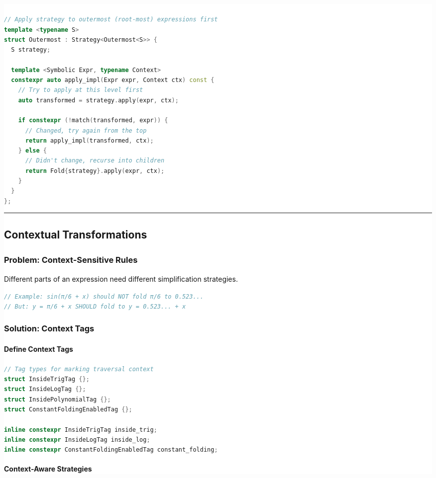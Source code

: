 ```cpp

// Apply strategy to outermost (root-most) expressions first
template <typename S>
struct Outermost : Strategy<Outermost<S>> {
  S strategy;

  template <Symbolic Expr, typename Context>
  constexpr auto apply_impl(Expr expr, Context ctx) const {
    // Try to apply at this level first
    auto transformed = strategy.apply(expr, ctx);

    if constexpr (!match(transformed, expr)) {
      // Changed, try again from the top
      return apply_impl(transformed, ctx);
    } else {
      // Didn't change, recurse into children
      return Fold{strategy}.apply(expr, ctx);
    }
  }
};
```

---

## Contextual Transformations

### Problem: Context-Sensitive Rules

Different parts of an expression need different simplification strategies.

```cpp
// Example: sin(π/6 + x) should NOT fold π/6 to 0.523...
// But: y = π/6 + x SHOULD fold to y = 0.523... + x
```

### Solution: Context Tags

#### Define Context Tags

```cpp
// Tag types for marking traversal context
struct InsideTrigTag {};
struct InsideLogTag {};
struct InsidePolynomialTag {};
struct ConstantFoldingEnabledTag {};

inline constexpr InsideTrigTag inside_trig;
inline constexpr InsideLogTag inside_log;
inline constexpr ConstantFoldingEnabledTag constant_folding;
```

#### Context-Aware Strategies
